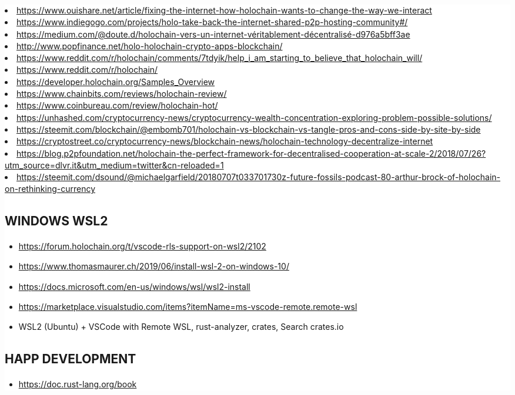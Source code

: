 <li><a href="https://www.ouishare.net/article/fixing-the-internet-how-holochain-wants-to-change-the-way-we-interact">https://www.ouishare.net/article/fixing-the-internet-how-holochain-wants-to-change-the-way-we-interact</a></li>
<li><a href="https://www.indiegogo.com/projects/holo-take-back-the-internet-shared-p2p-hosting-community#/">https://www.indiegogo.com/projects/holo-take-back-the-internet-shared-p2p-hosting-community#/</a></li>
<li><a href="https://medium.com/@doute.d/holochain-vers-un-internet-v%C3%A9ritablement-d%C3%A9centralis%C3%A9-d976a5bff3ae">https://medium.com/@doute.d/holochain-vers-un-internet-véritablement-décentralisé-d976a5bff3ae</a></li>
<li><a href="http://www.popfinance.net/holo-holochain-crypto-apps-blockchain/">http://www.popfinance.net/holo-holochain-crypto-apps-blockchain/</a></li>
<li><a href="https://www.reddit.com/r/holochain/comments/7tdyik/help_i_am_starting_to_believe_that_holochain_will/">https://www.reddit.com/r/holochain/comments/7tdyik/help_i_am_starting_to_believe_that_holochain_will/</a></li>
<li><a href="https://www.reddit.com/r/holochain/">https://www.reddit.com/r/holochain/</a></li>
<li><a href="https://developer.holochain.org/Samples_Overview">https://developer.holochain.org/Samples_Overview</a></li>
<li><a href="https://www.chainbits.com/reviews/holochain-review/">https://www.chainbits.com/reviews/holochain-review/</a></li>
<li><a href="https://www.coinbureau.com/review/holochain-hot/">https://www.coinbureau.com/review/holochain-hot/</a></li>
<li><a href="https://unhashed.com/cryptocurrency-news/cryptocurrency-wealth-concentration-exploring-problem-possible-solutions/">https://unhashed.com/cryptocurrency-news/cryptocurrency-wealth-concentration-exploring-problem-possible-solutions/</a></li>
<li><a href="https://steemit.com/blockchain/@embomb701/holochain-vs-blockchain-vs-tangle-pros-and-cons-side-by-site-by-side">https://steemit.com/blockchain/@embomb701/holochain-vs-blockchain-vs-tangle-pros-and-cons-side-by-site-by-side</a></li>
<li><a href="https://cryptostreet.co/cryptocurrency-news/blockchain-news/holochain-technology-decentralize-internet">https://cryptostreet.co/cryptocurrency-news/blockchain-news/holochain-technology-decentralize-internet</a></li>
<li><a href="https://blog.p2pfoundation.net/holochain-the-perfect-framework-for-decentralised-cooperation-at-scale-2/2018/07/26?utm_source=dlvr.it&#x26;utm_medium=twitter&#x26;cn-reloaded=1">https://blog.p2pfoundation.net/holochain-the-perfect-framework-for-decentralised-cooperation-at-scale-2/2018/07/26?utm_source=dlvr.it&#x26;utm_medium=twitter&#x26;cn-reloaded=1</a></li>
<li><a href="https://steemit.com/dsound/@michaelgarfield/20180707t033701730z-future-fossils-podcast-80-arthur-brock-of-holochain-on-rethinking-currency">https://steemit.com/dsound/@michaelgarfield/20180707t033701730z-future-fossils-podcast-80-arthur-brock-of-holochain-on-rethinking-currency</a></li>
</ul>
<h2>WINDOWS WSL2</h2>
<ul>
<li>
<p><a href="https://forum.holochain.org/t/vscode-rls-support-on-wsl2/2102">https://forum.holochain.org/t/vscode-rls-support-on-wsl2/2102</a></p>
</li>
<li>
<p><a href="https://www.thomasmaurer.ch/2019/06/install-wsl-2-on-windows-10/">https://www.thomasmaurer.ch/2019/06/install-wsl-2-on-windows-10/</a></p>
</li>
<li>
<p><a href="https://docs.microsoft.com/en-us/windows/wsl/wsl2-install">https://docs.microsoft.com/en-us/windows/wsl/wsl2-install</a></p>
</li>
<li>
<p><a href="https://marketplace.visualstudio.com/items?itemName=ms-vscode-remote.remote-wsl">https://marketplace.visualstudio.com/items?itemName=ms-vscode-remote.remote-wsl</a></p>
</li>
<li>
<p>WSL2 (Ubuntu) + VSCode with Remote WSL, rust-analyzer, crates, Search crates.io</p>
</li>
</ul>
<h2>HAPP DEVELOPMENT</h2>
<ul>
<li><a href="https://doc.rust-lang.org/book">https://doc.rust-lang.org/book</a></li>